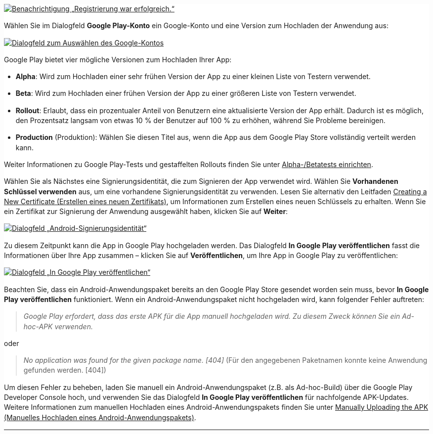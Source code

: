 [![Benachrichtigung „Registrierung war erfolgreich.“](images/xs/11-registration-successful-sml.png)](images/xs/11-registration-successful.png#lightbox)

Wählen Sie im Dialogfeld **Google Play-Konto** ein Google-Konto und eine Version zum Hochladen der Anwendung aus:

[![Dialogfeld zum Auswählen des Google-Kontos](images/xs/12-choose-google-account-sml.png)](images/xs/12-choose-google-account.png#lightbox)

Google Play bietet vier mögliche Versionen zum Hochladen Ihrer App:

-   **Alpha**: Wird zum Hochladen einer sehr frühen Version der App zu einer kleinen Liste von Testern verwendet.

-   **Beta**: Wird zum Hochladen einer frühen Version der App zu einer größeren Liste von Testern verwendet.

-   **Rollout**: Erlaubt, dass ein prozentualer Anteil von Benutzern eine aktualisierte Version der App erhält. Dadurch ist es möglich, den Prozentsatz langsam von etwas 10 % der Benutzer auf 100 % zu erhöhen, während Sie Probleme bereinigen.

-   **Production** (Produktion): Wählen Sie diesen Titel aus, wenn die App aus dem Google Play Store vollständig verteilt werden kann.

Weiter Informationen zu Google Play-Tests und gestaffelten Rollouts finden Sie unter [Alpha-/Betatests einrichten](https://support.google.com/googleplay/android-developer/answer/3131213?hl=en).

Wählen Sie als Nächstes eine Signierungsidentität, die zum Signieren der App verwendet wird.
Wählen Sie **Vorhandenen Schlüssel verwenden** aus, um eine vorhandene Signierungsidentität zu verwenden. Lesen Sie alternativ den Leitfaden [Creating a New Certificate (Erstellen eines neuen Zertifikats)](~/android/deploy-test/signing/index.md#newcert), um Informationen zum Erstellen eines neuen Schlüssels zu erhalten. Wenn Sie ein Zertifikat zur Signierung der Anwendung ausgewählt haben, klicken Sie auf **Weiter**:

[![Dialogfeld „Android-Signierungsidentität“](images/xs/13-android-signing-identity-sml.png)](images/xs/13-android-signing-identity.png#lightbox)

Zu diesem Zeitpunkt kann die App in Google Play hochgeladen werden. Das Dialogfeld **In Google Play veröffentlichen** fasst die Informationen über Ihre App zusammen &ndash; klicken Sie auf **Veröffentlichen**, um Ihre App in Google Play zu veröffentlichen:

[![Dialogfeld „In Google Play veröffentlichen“](images/xs/14-publish-to-google-play-sml.png)](images/xs/14-publish-to-google-play.png#lightbox)

Beachten Sie, dass ein Android-Anwendungspaket bereits an den Google Play Store gesendet worden sein muss, bevor **In Google Play veröffentlichen** funktioniert. Wenn ein Android-Anwendungspaket nicht hochgeladen wird, kann folgender Fehler auftreten:

> _Google Play erfordert, dass das erste APK für die App manuell hochgeladen wird. Zu diesem Zweck können Sie ein Ad-hoc-APK verwenden._

oder

> _No application was found for the given package name. [404]_ (Für den angegebenen Paketnamen konnte keine Anwendung gefunden werden. [404])

Um diesen Fehler zu beheben, laden Sie manuell ein Android-Anwendungspaket (z.B. als Ad-hoc-Build) über die Google Play Developer Console hoch, und verwenden Sie das Dialogfeld **In Google Play veröffentlichen** für nachfolgende APK-Updates. Weitere Informationen zum manuellen Hochladen eines Android-Anwendungspakets finden Sie unter [Manually Uploading the APK (Manuelles Hochladen eines Android-Anwendungspakets)](~/android/deploy-test/publishing/publishing-to-google-play/manually-uploading-the-apk.md).

-----
